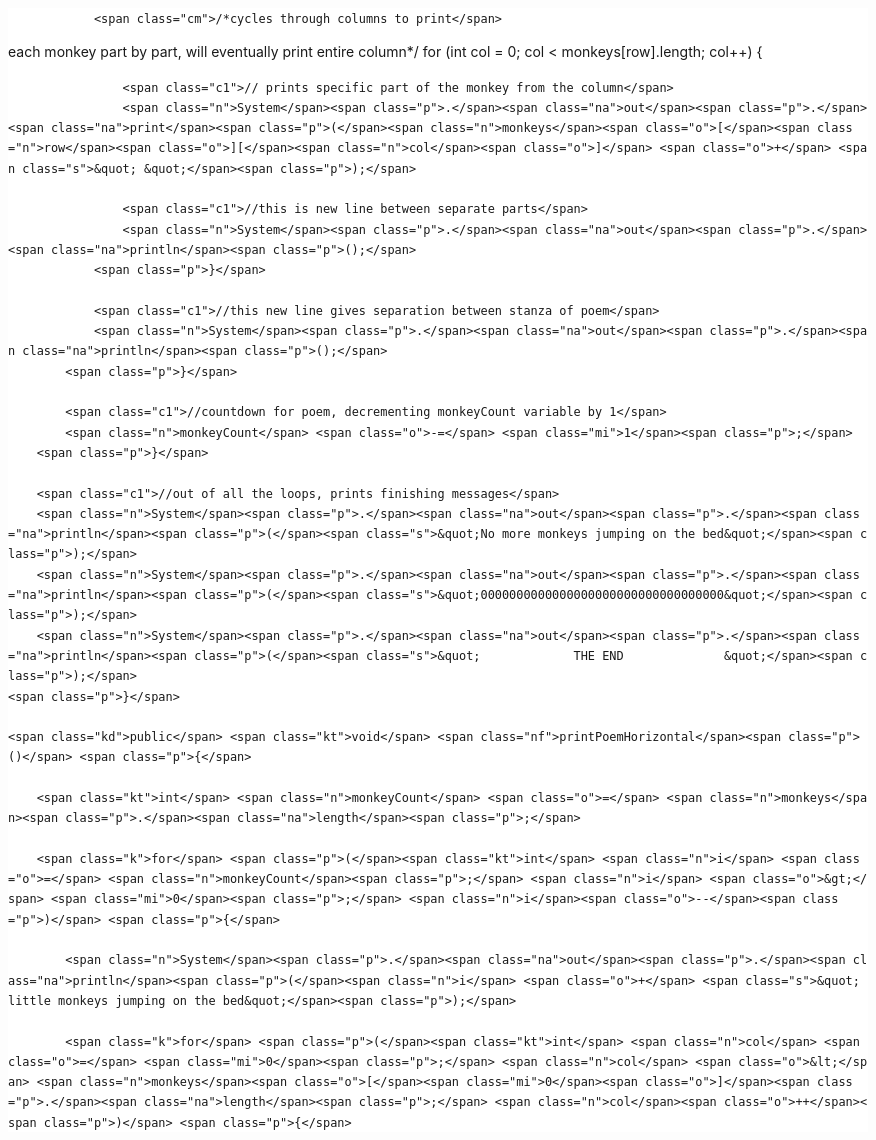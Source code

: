                 <span class="cm">/*cycles through columns to print</span>
<span class="cm">                each monkey part by part, will eventually print entire column*/</span>
                <span class="k">for</span> <span class="p">(</span><span class="kt">int</span> <span class="n">col</span> <span class="o">=</span> <span class="mi">0</span><span class="p">;</span> <span class="n">col</span> <span class="o">&lt;</span> <span class="n">monkeys</span><span class="o">[</span><span class="n">row</span><span class="o">]</span><span class="p">.</span><span class="na">length</span><span class="p">;</span> <span class="n">col</span><span class="o">++</span><span class="p">)</span> <span class="p">{</span>

                    <span class="c1">// prints specific part of the monkey from the column</span>
                    <span class="n">System</span><span class="p">.</span><span class="na">out</span><span class="p">.</span><span class="na">print</span><span class="p">(</span><span class="n">monkeys</span><span class="o">[</span><span class="n">row</span><span class="o">][</span><span class="n">col</span><span class="o">]</span> <span class="o">+</span> <span class="s">&quot; &quot;</span><span class="p">);</span>

                    <span class="c1">//this is new line between separate parts</span>
                    <span class="n">System</span><span class="p">.</span><span class="na">out</span><span class="p">.</span><span class="na">println</span><span class="p">();</span>
                <span class="p">}</span>

                <span class="c1">//this new line gives separation between stanza of poem</span>
                <span class="n">System</span><span class="p">.</span><span class="na">out</span><span class="p">.</span><span class="na">println</span><span class="p">();</span>
            <span class="p">}</span>

            <span class="c1">//countdown for poem, decrementing monkeyCount variable by 1</span>
            <span class="n">monkeyCount</span> <span class="o">-=</span> <span class="mi">1</span><span class="p">;</span>
        <span class="p">}</span>

        <span class="c1">//out of all the loops, prints finishing messages</span>
        <span class="n">System</span><span class="p">.</span><span class="na">out</span><span class="p">.</span><span class="na">println</span><span class="p">(</span><span class="s">&quot;No more monkeys jumping on the bed&quot;</span><span class="p">);</span>
        <span class="n">System</span><span class="p">.</span><span class="na">out</span><span class="p">.</span><span class="na">println</span><span class="p">(</span><span class="s">&quot;0000000000000000000000000000000000&quot;</span><span class="p">);</span>
        <span class="n">System</span><span class="p">.</span><span class="na">out</span><span class="p">.</span><span class="na">println</span><span class="p">(</span><span class="s">&quot;             THE END              &quot;</span><span class="p">);</span>
    <span class="p">}</span>

    <span class="kd">public</span> <span class="kt">void</span> <span class="nf">printPoemHorizontal</span><span class="p">()</span> <span class="p">{</span>

        <span class="kt">int</span> <span class="n">monkeyCount</span> <span class="o">=</span> <span class="n">monkeys</span><span class="p">.</span><span class="na">length</span><span class="p">;</span>

        <span class="k">for</span> <span class="p">(</span><span class="kt">int</span> <span class="n">i</span> <span class="o">=</span> <span class="n">monkeyCount</span><span class="p">;</span> <span class="n">i</span> <span class="o">&gt;</span> <span class="mi">0</span><span class="p">;</span> <span class="n">i</span><span class="o">--</span><span class="p">)</span> <span class="p">{</span>

            <span class="n">System</span><span class="p">.</span><span class="na">out</span><span class="p">.</span><span class="na">println</span><span class="p">(</span><span class="n">i</span> <span class="o">+</span> <span class="s">&quot; little monkeys jumping on the bed&quot;</span><span class="p">);</span>

            <span class="k">for</span> <span class="p">(</span><span class="kt">int</span> <span class="n">col</span> <span class="o">=</span> <span class="mi">0</span><span class="p">;</span> <span class="n">col</span> <span class="o">&lt;</span> <span class="n">monkeys</span><span class="o">[</span><span class="mi">0</span><span class="o">]</span><span class="p">.</span><span class="na">length</span><span class="p">;</span> <span class="n">col</span><span class="o">++</span><span class="p">)</span> <span class="p">{</span>
